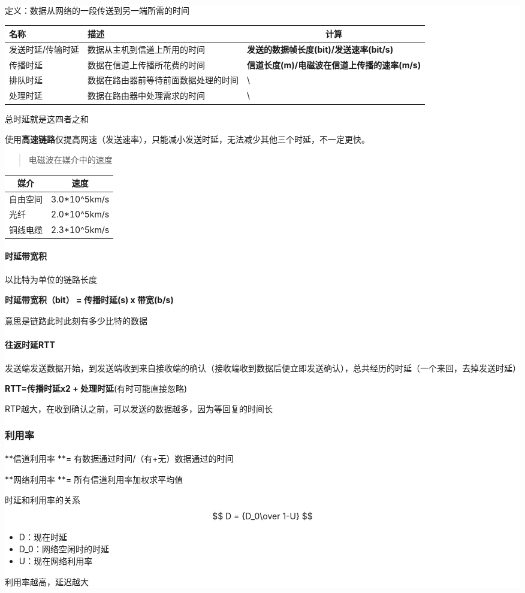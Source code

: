 定义：数据从网络的一段传送到另一端所需的时间

| 名称              | 描述                                 | 计算                                          |
| :---------------- | :----------------------------------- | --------------------------------------------- |
| 发送时延/传输时延 | 数据从主机到信道上所用的时间         | **发送的数据帧长度(bit)/发送速率(bit/s)**     |
| 传播时延          | 数据在信道上传播所花费的时间         | **信道长度(m)/电磁波在信道上传播的速率(m/s)** |
| 排队时延          | 数据在路由器前等待前面数据处理的时间 | \                                             |
| 处理时延          | 数据在路由器中处理需求的时间         | \                                             |

总时延就是这四者之和

使用**高速链路**仅提高网速（发送速率），只能减小发送时延，无法减少其他三个时延，不一定更快。

> 电磁波在媒介中的速度

| 媒介     | 速度         |
| -------- | ------------ |
| 自由空间 | 3.0*10^5km/s |
| 光纤     | 2.0*10^5km/s |
| 铜线电缆 | 2.3*10^5km/s |

#### 时延带宽积

以比特为单位的链路长度

**时延带宽积（bit） = 传播时延(s) x 带宽(b/s)**

意思是链路此时此刻有多少比特的数据

#### 往返时延RTT

发送端发送数据开始，到发送端收到来自接收端的确认（接收端收到数据后便立即发送确认），总共经历的时延（一个来回，去掉发送时延）

**RTT=传播时延x2 + 处理时延**(有时可能直接忽略)

RTP越大，在收到确认之前，可以发送的数据越多，因为等回复的时间长

### 利用率

**信道利用率 **= 有数据通过时间/（有+无）数据通过的时间

**网络利用率 **= 所有信道利用率加权求平均值

时延和利用率的关系
$$
D = {D_0\over 1-U}
$$

- D：现在时延
- D_0：网络空闲时的时延
- U：现在网络利用率

利用率越高，延迟越大
